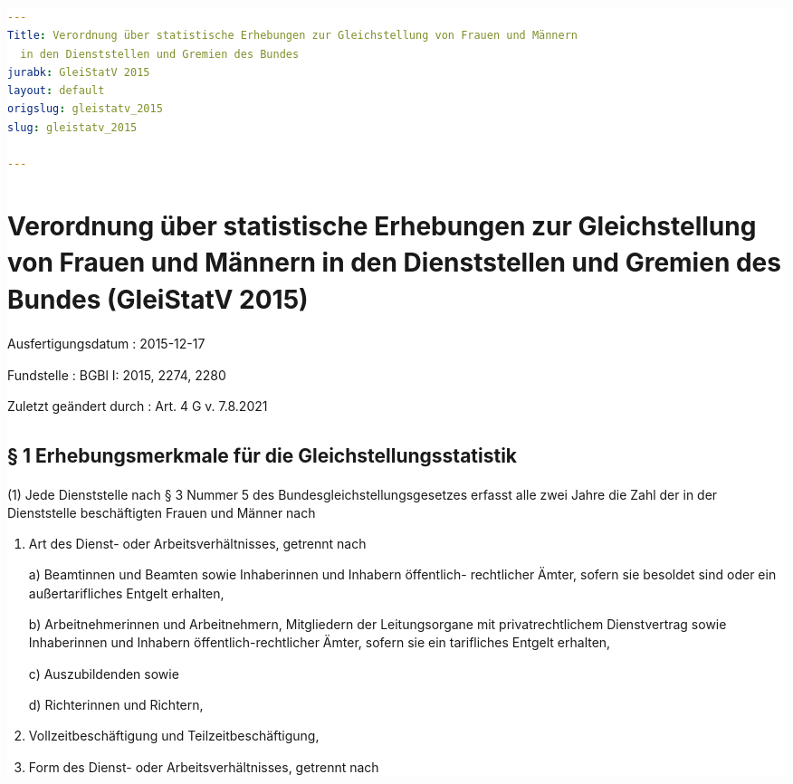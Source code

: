```yaml
---
Title: Verordnung über statistische Erhebungen zur Gleichstellung von Frauen und Männern
  in den Dienststellen und Gremien des Bundes
jurabk: GleiStatV 2015
layout: default
origslug: gleistatv_2015
slug: gleistatv_2015

---
```


# Verordnung über statistische Erhebungen zur Gleichstellung von Frauen und Männern in den Dienststellen und Gremien des Bundes (GleiStatV 2015)

Ausfertigungsdatum
:   2015-12-17

Fundstelle
:   BGBl I: 2015, 2274, 2280

Zuletzt geändert durch
:   Art. 4 G v. 7.8.2021


## § 1 Erhebungsmerkmale für die Gleichstellungsstatistik

(1) Jede Dienststelle nach § 3 Nummer 5 des
Bundesgleichstellungsgesetzes erfasst alle zwei Jahre die Zahl der in
der Dienststelle beschäftigten Frauen und Männer nach

1.  Art des Dienst- oder Arbeitsverhältnisses, getrennt nach

    a)  Beamtinnen und Beamten sowie Inhaberinnen und Inhabern öffentlich-
        rechtlicher Ämter, sofern sie besoldet sind oder ein außertarifliches
        Entgelt erhalten,


    b)  Arbeitnehmerinnen und Arbeitnehmern, Mitgliedern der Leitungsorgane
        mit privatrechtlichem Dienstvertrag sowie Inhaberinnen und Inhabern
        öffentlich-rechtlicher Ämter, sofern sie ein tarifliches Entgelt
        erhalten,


    c)  Auszubildenden sowie


    d)  Richterinnen und Richtern,





2.  Vollzeitbeschäftigung und Teilzeitbeschäftigung,


3.  Form des Dienst- oder Arbeitsverhältnisses, getrennt nach
